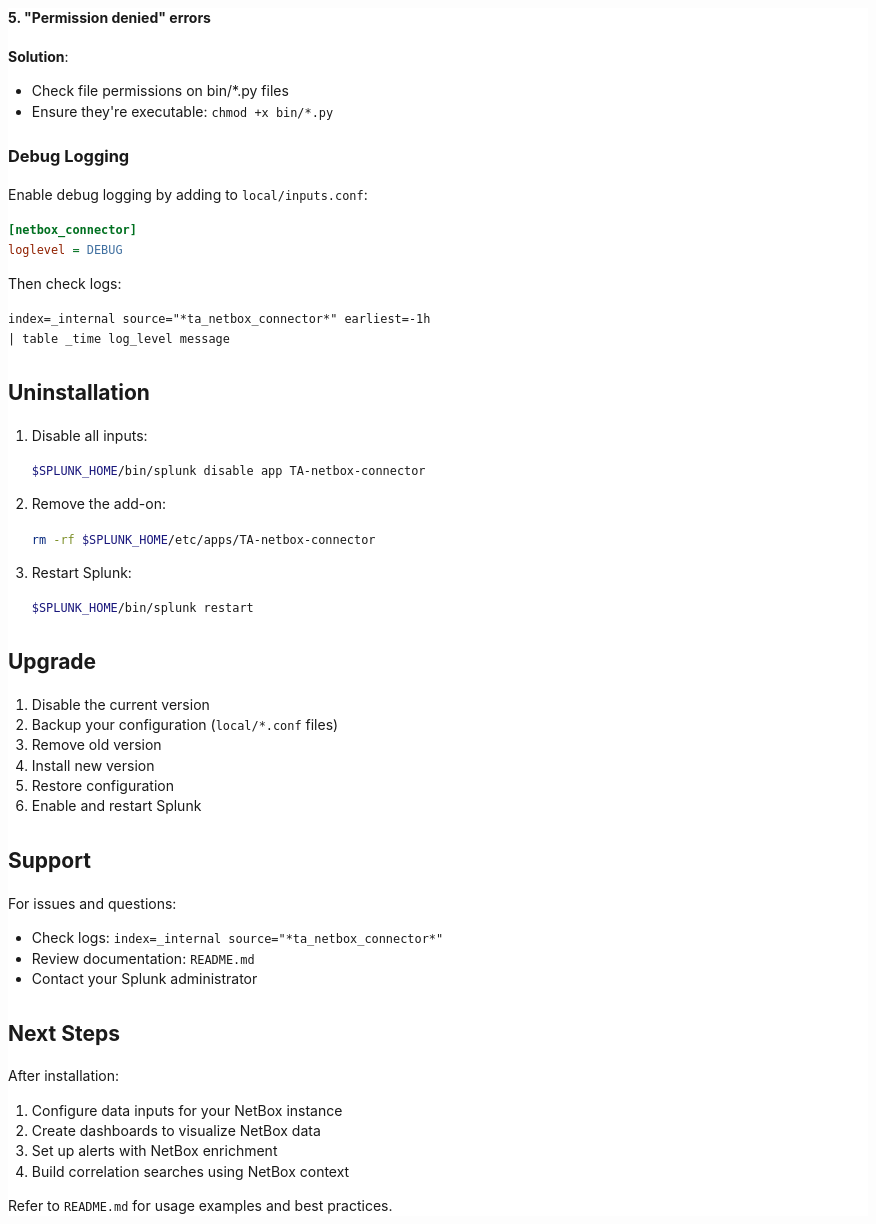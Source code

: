 #### 5. "Permission denied" errors

**Solution**:
- Check file permissions on bin/*.py files
- Ensure they're executable: `chmod +x bin/*.py`

### Debug Logging

Enable debug logging by adding to `local/inputs.conf`:

```ini
[netbox_connector]
loglevel = DEBUG
```

Then check logs:

```spl
index=_internal source="*ta_netbox_connector*" earliest=-1h
| table _time log_level message
```

## Uninstallation

1. Disable all inputs:
   ```bash
   $SPLUNK_HOME/bin/splunk disable app TA-netbox-connector
   ```

2. Remove the add-on:
   ```bash
   rm -rf $SPLUNK_HOME/etc/apps/TA-netbox-connector
   ```

3. Restart Splunk:
   ```bash
   $SPLUNK_HOME/bin/splunk restart
   ```

## Upgrade

1. Disable the current version
2. Backup your configuration (`local/*.conf` files)
3. Remove old version
4. Install new version
5. Restore configuration
6. Enable and restart Splunk

## Support

For issues and questions:
- Check logs: `index=_internal source="*ta_netbox_connector*"`
- Review documentation: `README.md`
- Contact your Splunk administrator

## Next Steps

After installation:
1. Configure data inputs for your NetBox instance
2. Create dashboards to visualize NetBox data
3. Set up alerts with NetBox enrichment
4. Build correlation searches using NetBox context

Refer to `README.md` for usage examples and best practices.
